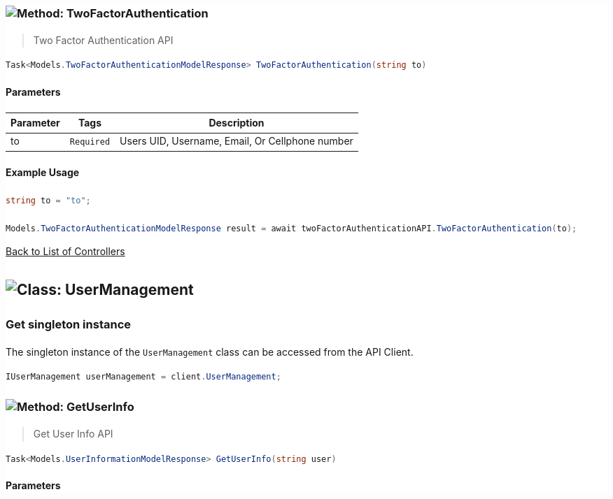 
### <a name="two_factor_authentication"></a>![Method: ](https://apidocs.io/img/method.png "SMASH.Controllers.TwoFactorAuthenticationAPI.TwoFactorAuthentication") TwoFactorAuthentication

> Two Factor Authentication API


```csharp
Task<Models.TwoFactorAuthenticationModelResponse> TwoFactorAuthentication(string to)
```

#### Parameters

| Parameter | Tags | Description |
|-----------|------|-------------|
| to |  ``` Required ```  | Users UID, Username, Email, Or Cellphone number |


#### Example Usage

```csharp
string to = "to";

Models.TwoFactorAuthenticationModelResponse result = await twoFactorAuthenticationAPI.TwoFactorAuthentication(to);

```


[Back to List of Controllers](#list_of_controllers)

## <a name="user_management"></a>![Class: ](https://apidocs.io/img/class.png "SMASH.Controllers.UserManagement") UserManagement

### Get singleton instance

The singleton instance of the ``` UserManagement ``` class can be accessed from the API Client.

```csharp
IUserManagement userManagement = client.UserManagement;
```

### <a name="get_user_info"></a>![Method: ](https://apidocs.io/img/method.png "SMASH.Controllers.UserManagement.GetUserInfo") GetUserInfo

> Get User Info API


```csharp
Task<Models.UserInformationModelResponse> GetUserInfo(string user)
```

#### Parameters
